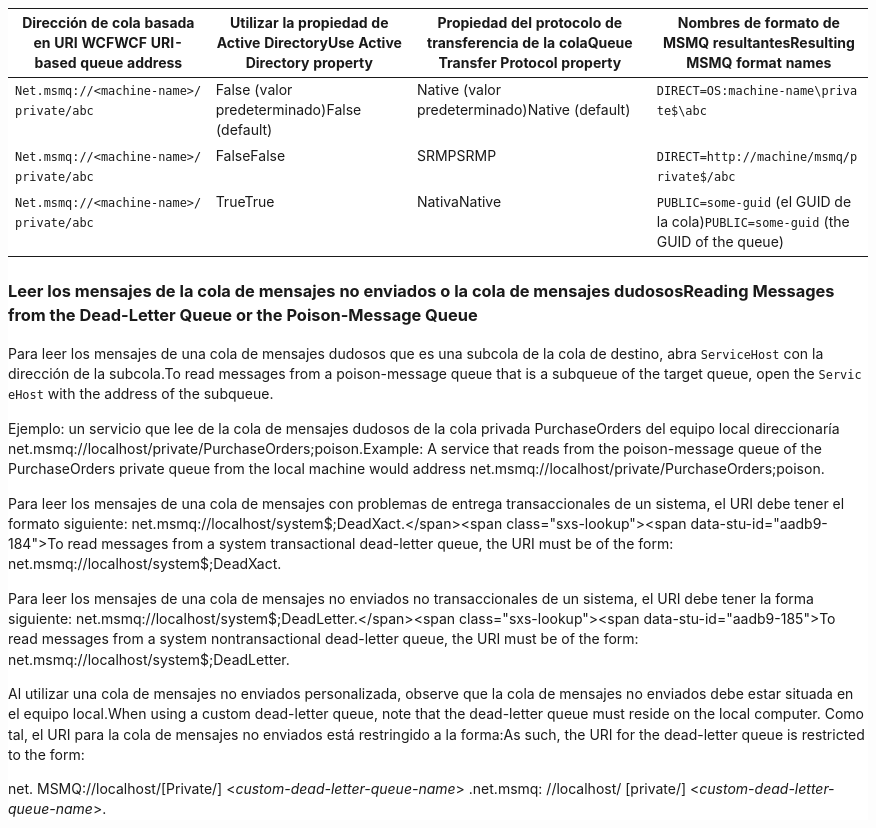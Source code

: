 |<span data-ttu-id="aadb9-170">Dirección de cola basada en URI WCF</span><span class="sxs-lookup"><span data-stu-id="aadb9-170">WCF URI-based queue address</span></span>|<span data-ttu-id="aadb9-171">Utilizar la propiedad de Active Directory</span><span class="sxs-lookup"><span data-stu-id="aadb9-171">Use Active Directory property</span></span>|<span data-ttu-id="aadb9-172">Propiedad del protocolo de transferencia de la cola</span><span class="sxs-lookup"><span data-stu-id="aadb9-172">Queue Transfer Protocol property</span></span>|<span data-ttu-id="aadb9-173">Nombres de formato de MSMQ resultantes</span><span class="sxs-lookup"><span data-stu-id="aadb9-173">Resulting MSMQ format names</span></span>|  
|----------------------------------|-----------------------------------|--------------------------------------|---------------------------------|  
|`Net.msmq://<machine-name>/private/abc`|<span data-ttu-id="aadb9-174">False (valor predeterminado)</span><span class="sxs-lookup"><span data-stu-id="aadb9-174">False (default)</span></span>|<span data-ttu-id="aadb9-175">Native (valor predeterminado)</span><span class="sxs-lookup"><span data-stu-id="aadb9-175">Native (default)</span></span>|`DIRECT=OS:machine-name\private$\abc`|  
|`Net.msmq://<machine-name>/private/abc`|<span data-ttu-id="aadb9-176">False</span><span class="sxs-lookup"><span data-stu-id="aadb9-176">False</span></span>|<span data-ttu-id="aadb9-177">SRMP</span><span class="sxs-lookup"><span data-stu-id="aadb9-177">SRMP</span></span>|`DIRECT=http://machine/msmq/private$/abc`|  
|`Net.msmq://<machine-name>/private/abc`|<span data-ttu-id="aadb9-178">True</span><span class="sxs-lookup"><span data-stu-id="aadb9-178">True</span></span>|<span data-ttu-id="aadb9-179">Nativa</span><span class="sxs-lookup"><span data-stu-id="aadb9-179">Native</span></span>|<span data-ttu-id="aadb9-180">`PUBLIC=some-guid` (el GUID de la cola)</span><span class="sxs-lookup"><span data-stu-id="aadb9-180">`PUBLIC=some-guid` (the GUID of the queue)</span></span>|  
  
### <a name="reading-messages-from-the-dead-letter-queue-or-the-poison-message-queue"></a><span data-ttu-id="aadb9-181">Leer los mensajes de la cola de mensajes no enviados o la cola de mensajes dudosos</span><span class="sxs-lookup"><span data-stu-id="aadb9-181">Reading Messages from the Dead-Letter Queue or the Poison-Message Queue</span></span>  

 <span data-ttu-id="aadb9-182">Para leer los mensajes de una cola de mensajes dudosos que es una subcola de la cola de destino, abra `ServiceHost` con la dirección de la subcola.</span><span class="sxs-lookup"><span data-stu-id="aadb9-182">To read messages from a poison-message queue that is a subqueue of the target queue, open the `ServiceHost` with the address of the subqueue.</span></span>  
  
 <span data-ttu-id="aadb9-183">Ejemplo: un servicio que lee de la cola de mensajes dudosos de la cola privada PurchaseOrders del equipo local direccionaría net.msmq://localhost/private/PurchaseOrders;poison.</span><span class="sxs-lookup"><span data-stu-id="aadb9-183">Example: A service that reads from the poison-message queue of the PurchaseOrders private queue from the local machine would address net.msmq://localhost/private/PurchaseOrders;poison.</span></span>  
  
 <span data-ttu-id="aadb9-184">Para leer los mensajes de una cola de mensajes con problemas de entrega transaccionales de un sistema, el URI debe tener el formato siguiente: net.msmq://localhost/system$;DeadXact.</span><span class="sxs-lookup"><span data-stu-id="aadb9-184">To read messages from a system transactional dead-letter queue, the URI must be of the form: net.msmq://localhost/system$;DeadXact.</span></span>  
  
 <span data-ttu-id="aadb9-185">Para leer los mensajes de una cola de mensajes no enviados no transaccionales de un sistema, el URI debe tener la forma siguiente: net.msmq://localhost/system$;DeadLetter.</span><span class="sxs-lookup"><span data-stu-id="aadb9-185">To read messages from a system nontransactional dead-letter queue, the URI must be of the form: net.msmq://localhost/system$;DeadLetter.</span></span>  
  
 <span data-ttu-id="aadb9-186">Al utilizar una cola de mensajes no enviados personalizada, observe que la cola de mensajes no enviados debe estar situada en el equipo local.</span><span class="sxs-lookup"><span data-stu-id="aadb9-186">When using a custom dead-letter queue, note that the dead-letter queue must reside on the local computer.</span></span> <span data-ttu-id="aadb9-187">Como tal, el URI para la cola de mensajes no enviados está restringido a la forma:</span><span class="sxs-lookup"><span data-stu-id="aadb9-187">As such, the URI for the dead-letter queue is restricted to the form:</span></span>  
  
 <span data-ttu-id="aadb9-188">net. MSMQ://localhost/[Private/]  \<*custom-dead-letter-queue-name*> .</span><span class="sxs-lookup"><span data-stu-id="aadb9-188">net.msmq: //localhost/ [private/]  \<*custom-dead-letter-queue-name*>.</span></span>  
  